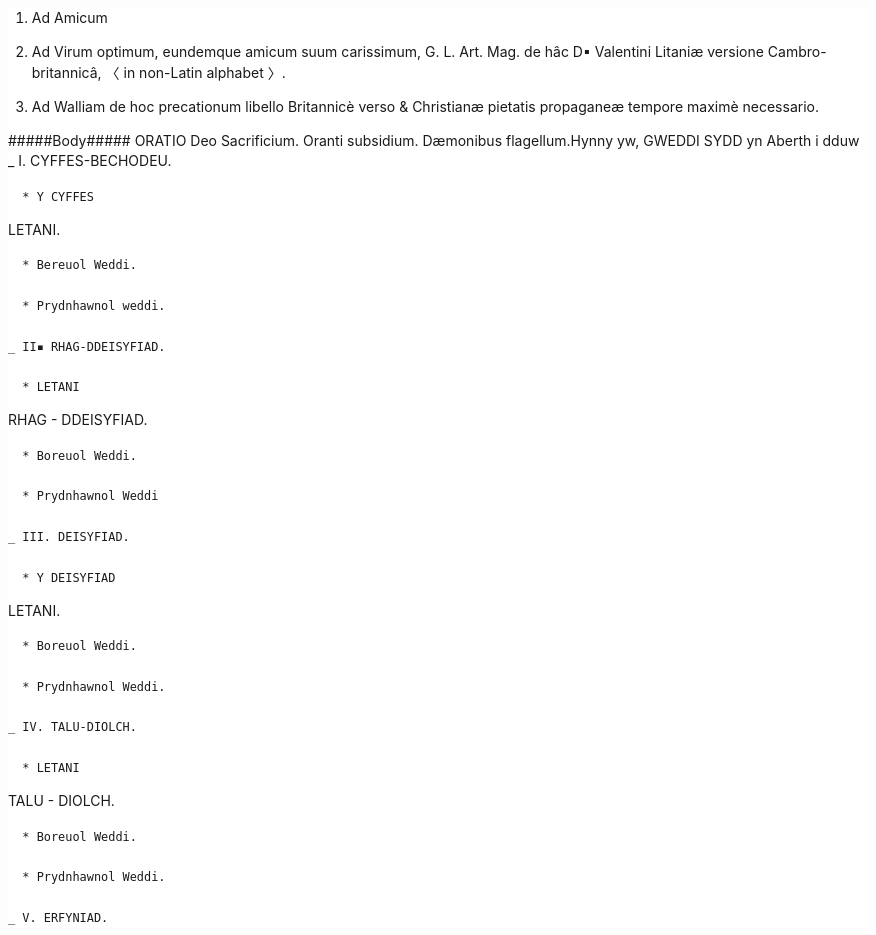 1. Ad Amicum

1. Ad Virum optimum, eundemque
amicum suum
carissimum,
G. L. Art. Mag. de hâc D▪
Valentini Litaniæ versione
Cambro-britannicâ,
〈 in non-Latin alphabet 〉.

1. Ad Walliam de hoc precationum
libello Britannicè
verso & Christianæ pietatis
propaganeæ tempore
maximè necessario.

#####Body#####
ORATIO
Deo Sacrificium.
Oranti subsidium.
Dæmonibus flagellum.Hynny yw,
GWEDDI SYDD
yn Aberth i dduw
    _ I. CYFFES-BECHODEU.

      * Y CYFFES
LETANI.

      * Bereuol Weddi.

      * Prydnhawnol weddi.

    _ II▪ RHAG-DDEISYFIAD.

      * LETANI
RHAG - DDEISYFIAD.

      * Boreuol Weddi.

      * Prydnhawnol Weddi

    _ III. DEISYFIAD.

      * Y DEISYFIAD
LETANI.

      * Boreuol Weddi.

      * Prydnhawnol Weddi.

    _ IV. TALU-DIOLCH.

      * LETANI
TALU - DIOLCH.

      * Boreuol Weddi.

      * Prydnhawnol Weddi.

    _ V. ERFYNIAD.
